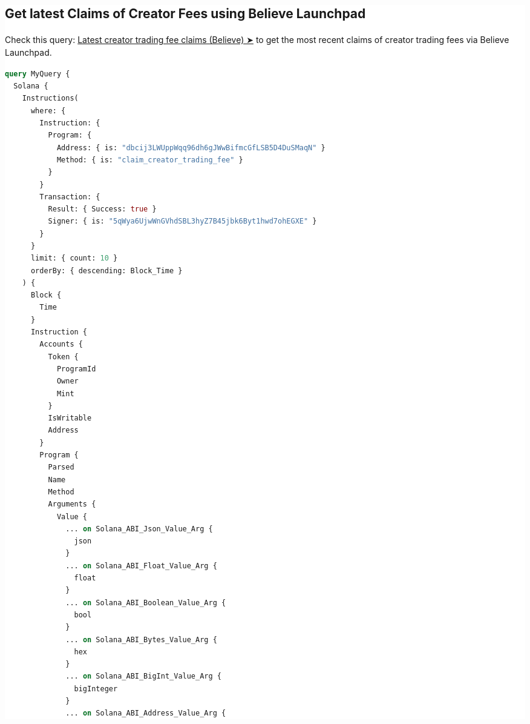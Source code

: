 ```graphql
```

## Get latest Claims of Creator Fees using Believe Launchpad

Check this query: [Latest creator trading fee claims (Believe) ➤](https://ide.bitquery.io/Claim-creator-trading-fee-using-Believe-Protocol-on-Meteora-DBC#) to get the most recent claims of creator trading fees via Believe Launchpad.

```graphql
query MyQuery {
  Solana {
    Instructions(
      where: {
        Instruction: {
          Program: {
            Address: { is: "dbcij3LWUppWqq96dh6gJWwBifmcGfLSB5D4DuSMaqN" }
            Method: { is: "claim_creator_trading_fee" }
          }
        }
        Transaction: {
          Result: { Success: true }
          Signer: { is: "5qWya6UjwWnGVhdSBL3hyZ7B45jbk6Byt1hwd7ohEGXE" }
        }
      }
      limit: { count: 10 }
      orderBy: { descending: Block_Time }
    ) {
      Block {
        Time
      }
      Instruction {
        Accounts {
          Token {
            ProgramId
            Owner
            Mint
          }
          IsWritable
          Address
        }
        Program {
          Parsed
          Name
          Method
          Arguments {
            Value {
              ... on Solana_ABI_Json_Value_Arg {
                json
              }
              ... on Solana_ABI_Float_Value_Arg {
                float
              }
              ... on Solana_ABI_Boolean_Value_Arg {
                bool
              }
              ... on Solana_ABI_Bytes_Value_Arg {
                hex
              }
              ... on Solana_ABI_BigInt_Value_Arg {
                bigInteger
              }
              ... on Solana_ABI_Address_Value_Arg {
```